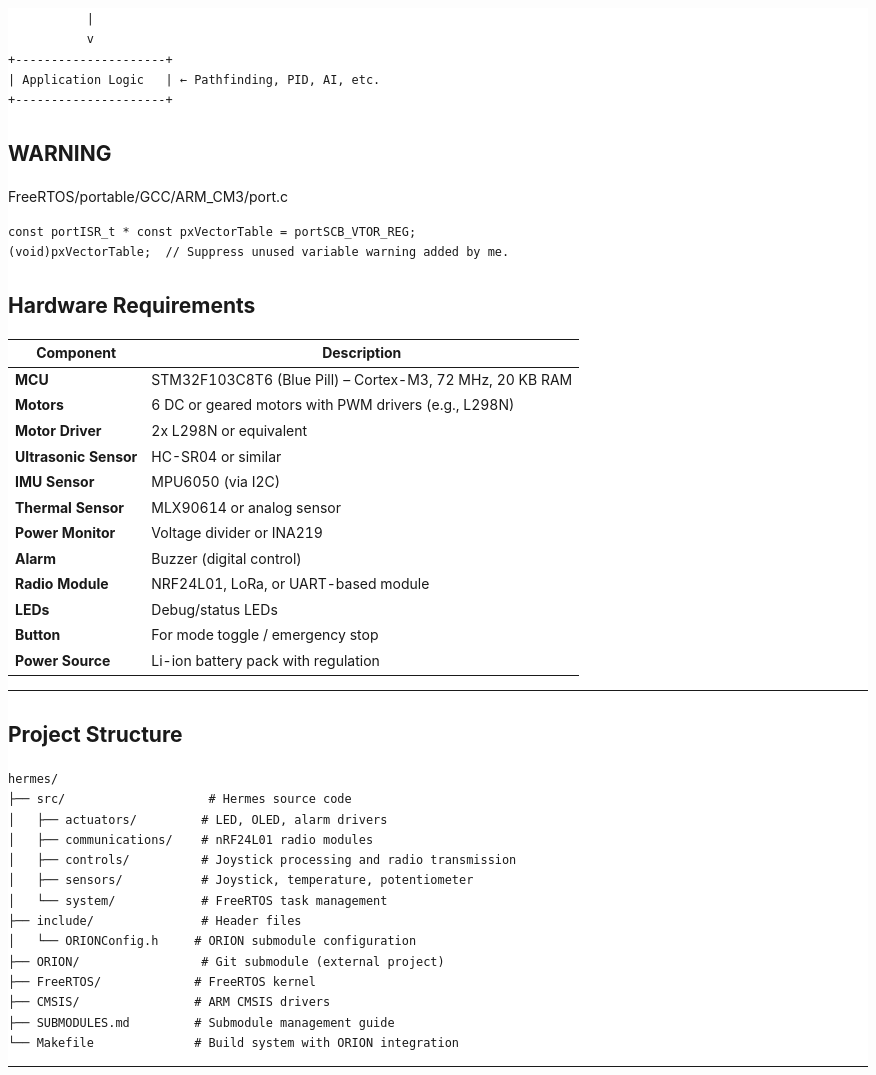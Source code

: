 ```
           |
           v
+---------------------+
| Application Logic   | ← Pathfinding, PID, AI, etc.
+---------------------+

```

## WARNING
FreeRTOS/portable/GCC/ARM_CM3/port.c
```code 
const portISR_t * const pxVectorTable = portSCB_VTOR_REG;
(void)pxVectorTable;  // Suppress unused variable warning added by me.
```

## Hardware Requirements

| Component             | Description                                              |
| --------------------- | -------------------------------------------------------- |
| **MCU**               | STM32F103C8T6 (Blue Pill) – Cortex-M3, 72 MHz, 20 KB RAM |
| **Motors**            | 6 DC or geared motors with PWM drivers (e.g., L298N)     |
| **Motor Driver**      | 2x L298N or equivalent                                   |
| **Ultrasonic Sensor** | HC-SR04 or similar                                       |
| **IMU Sensor**        | MPU6050 (via I2C)                                        |
| **Thermal Sensor**    | MLX90614 or analog sensor                                |
| **Power Monitor**     | Voltage divider or INA219                                |
| **Alarm**             | Buzzer (digital control)                                 |
| **Radio Module**      | NRF24L01, LoRa, or UART-based module                     |
| **LEDs**              | Debug/status LEDs                                        |
| **Button**            | For mode toggle / emergency stop                         |
| **Power Source**      | Li-ion battery pack with regulation                      |

---

## Project Structure

```
hermes/
├── src/                    # Hermes source code
│   ├── actuators/         # LED, OLED, alarm drivers
│   ├── communications/    # nRF24L01 radio modules
│   ├── controls/          # Joystick processing and radio transmission  
│   ├── sensors/           # Joystick, temperature, potentiometer
│   └── system/            # FreeRTOS task management
├── include/               # Header files
│   └── ORIONConfig.h     # ORION submodule configuration
├── ORION/                 # Git submodule (external project)
├── FreeRTOS/             # FreeRTOS kernel
├── CMSIS/                # ARM CMSIS drivers
├── SUBMODULES.md         # Submodule management guide
└── Makefile              # Build system with ORION integration
```

---